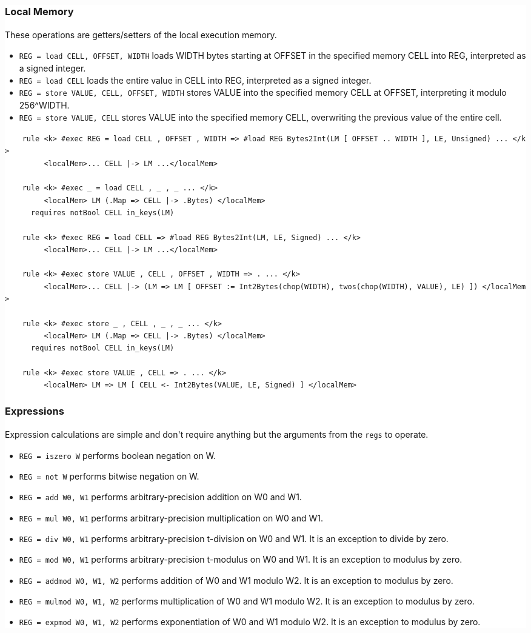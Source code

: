 ```k
```

### Local Memory

These operations are getters/setters of the local execution memory.

-   `REG = load CELL, OFFSET, WIDTH` loads WIDTH bytes starting at OFFSET in the specified memory CELL into REG, interpreted as a signed integer.
-   `REG = load CELL` loads the entire value in CELL into REG, interpreted as a signed integer.
-   `REG = store VALUE, CELL, OFFSET, WIDTH` stores VALUE into the specified memory CELL at OFFSET, interpreting it modulo 256^WIDTH.
-   `REG = store VALUE, CELL` stores VALUE into the specified memory CELL, overwriting the previous value of the entire cell.

```k
    rule <k> #exec REG = load CELL , OFFSET , WIDTH => #load REG Bytes2Int(LM [ OFFSET .. WIDTH ], LE, Unsigned) ... </k>
         <localMem>... CELL |-> LM ...</localMem>

    rule <k> #exec _ = load CELL , _ , _ ... </k>
         <localMem> LM (.Map => CELL |-> .Bytes) </localMem>
      requires notBool CELL in_keys(LM)

    rule <k> #exec REG = load CELL => #load REG Bytes2Int(LM, LE, Signed) ... </k>
         <localMem>... CELL |-> LM ...</localMem>

    rule <k> #exec store VALUE , CELL , OFFSET , WIDTH => . ... </k>
         <localMem>... CELL |-> (LM => LM [ OFFSET := Int2Bytes(chop(WIDTH), twos(chop(WIDTH), VALUE), LE) ]) </localMem>

    rule <k> #exec store _ , CELL , _ , _ ... </k>
         <localMem> LM (.Map => CELL |-> .Bytes) </localMem>
      requires notBool CELL in_keys(LM)

    rule <k> #exec store VALUE , CELL => . ... </k>
         <localMem> LM => LM [ CELL <- Int2Bytes(VALUE, LE, Signed) ] </localMem>
```

### Expressions

Expression calculations are simple and don't require anything but the arguments from the `regs` to operate.

-   `REG = iszero W` performs boolean negation on W.
-   `REG = not W` performs bitwise negation on W.

-   `REG = add W0, W1` performs arbitrary-precision addition on W0 and W1.
-   `REG = mul W0, W1` performs arbitrary-precision multiplication on W0 and W1.
-   `REG = div W0, W1` performs arbitrary-precision t-division on W0 and W1. It is an exception to divide by zero.
-   `REG = mod W0, W1` performs arbitrary-precision t-modulus on W0 and W1. It is an exception to modulus by zero.

-   `REG = addmod W0, W1, W2` performs addition of W0 and W1 modulo W2. It is an exception to modulus by zero.
-   `REG = mulmod W0, W1, W2` performs multiplication of W0 and W1 modulo W2. It is an exception to modulus by zero.
-   `REG = expmod W0, W1, W2` performs exponentiation of W0 and W1 modulo W2. It is an exception to modulus by zero.
